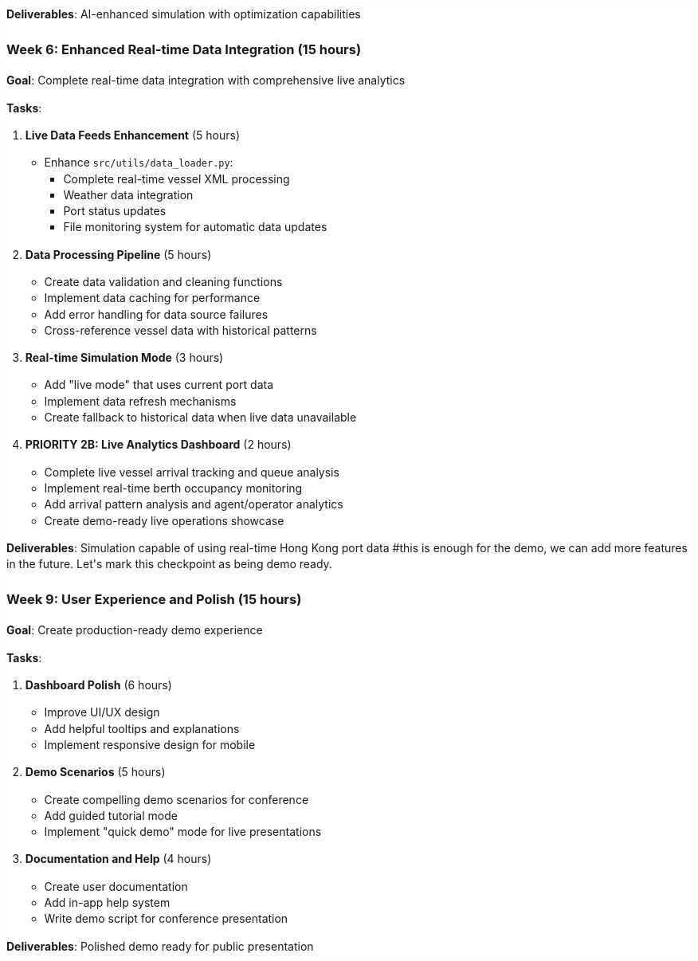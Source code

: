 **Deliverables**: AI-enhanced simulation with optimization capabilities

### Week 6: Enhanced Real-time Data Integration (15 hours)
**Goal**: Complete real-time data integration with comprehensive live analytics

**Tasks**:
1. **Live Data Feeds Enhancement** (5 hours)
   - Enhance `src/utils/data_loader.py`:
     - Complete real-time vessel XML processing
     - Weather data integration
     - Port status updates
     - File monitoring system for automatic data updates

2. **Data Processing Pipeline** (5 hours)
   - Create data validation and cleaning functions
   - Implement data caching for performance
   - Add error handling for data source failures
   - Cross-reference vessel data with historical patterns

3. **Real-time Simulation Mode** (3 hours)
   - Add "live mode" that uses current port data
   - Implement data refresh mechanisms
   - Create fallback to historical data when live data unavailable

4. **PRIORITY 2B: Live Analytics Dashboard** (2 hours)
   - Complete live vessel arrival tracking and queue analysis
   - Implement real-time berth occupancy monitoring
   - Add arrival pattern analysis and agent/operator analytics
   - Create demo-ready live operations showcase

**Deliverables**: Simulation capable of using real-time Hong Kong port data
#this is enough for the demo, we can add more features in the future. Let's mark this checkpoint as being demo ready.



### Week 9: User Experience and Polish (15 hours)
**Goal**: Create production-ready demo experience

**Tasks**:
1. **Dashboard Polish** (6 hours)
   - Improve UI/UX design
   - Add helpful tooltips and explanations
   - Implement responsive design for mobile

2. **Demo Scenarios** (5 hours)
   - Create compelling demo scenarios for conference
   - Add guided tutorial mode
   - Implement "quick demo" mode for live presentations

3. **Documentation and Help** (4 hours)
   - Create user documentation
   - Add in-app help system
   - Write demo script for conference presentation

**Deliverables**: Polished demo ready for public presentation
